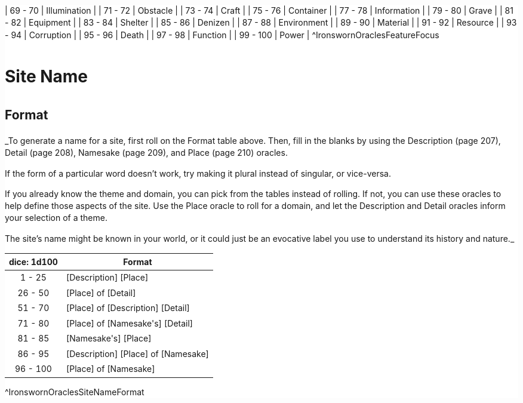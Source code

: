 |   69 - 70   | Illumination |
|   71 - 72   | Obstacle     |
|   73 - 74   | Craft        |
|   75 - 76   | Container    |
|   77 - 78   | Information  |
|   79 - 80   | Grave        |
|   81 - 82   | Equipment    |
|   83 - 84   | Shelter      |
|   85 - 86   | Denizen      |
|   87 - 88   | Environment  |
|   89 - 90   | Material     |
|   91 - 92   | Resource     |
|   93 - 94   | Corruption   |
|   95 - 96   | Death        |
|   97 - 98   | Function     |
|  99 - 100   | Power        |
^IronswornOraclesFeatureFocus



# Site Name

## Format
_To generate a name for a site, first roll on the Format table above. Then, fill in the blanks by using the Description (page 207), Detail (page 208), Namesake (page 209), and Place (page 210) oracles.

If the form of a particular word doesn’t work, try making it plural instead of singular, or vice-versa.

If you already know the theme and domain, you can pick from the tables instead of rolling. If not, you can use these oracles to help define those aspects of the site. Use the Place oracle to roll for a domain, and let the Description and Detail oracles inform your selection of a theme.

The site’s name might be known in your world, or it could just be an evocative label you use to understand its history and nature._

| dice: 1d100 | Format                              |
|:-----------:| ----------------------------------- |
|   1 - 25    | [Description] [Place]               |
|   26 - 50   | [Place] of [Detail]                 |
|   51 - 70   | [Place] of [Description] [Detail]   |
|   71 - 80   | [Place] of [Namesake's] [Detail]    |
|   81 - 85   | [Namesake's] [Place]                |
|   86 - 95   | [Description] [Place] of [Namesake] |
|  96 - 100   | [Place] of [Namesake]               |
^IronswornOraclesSiteNameFormat
